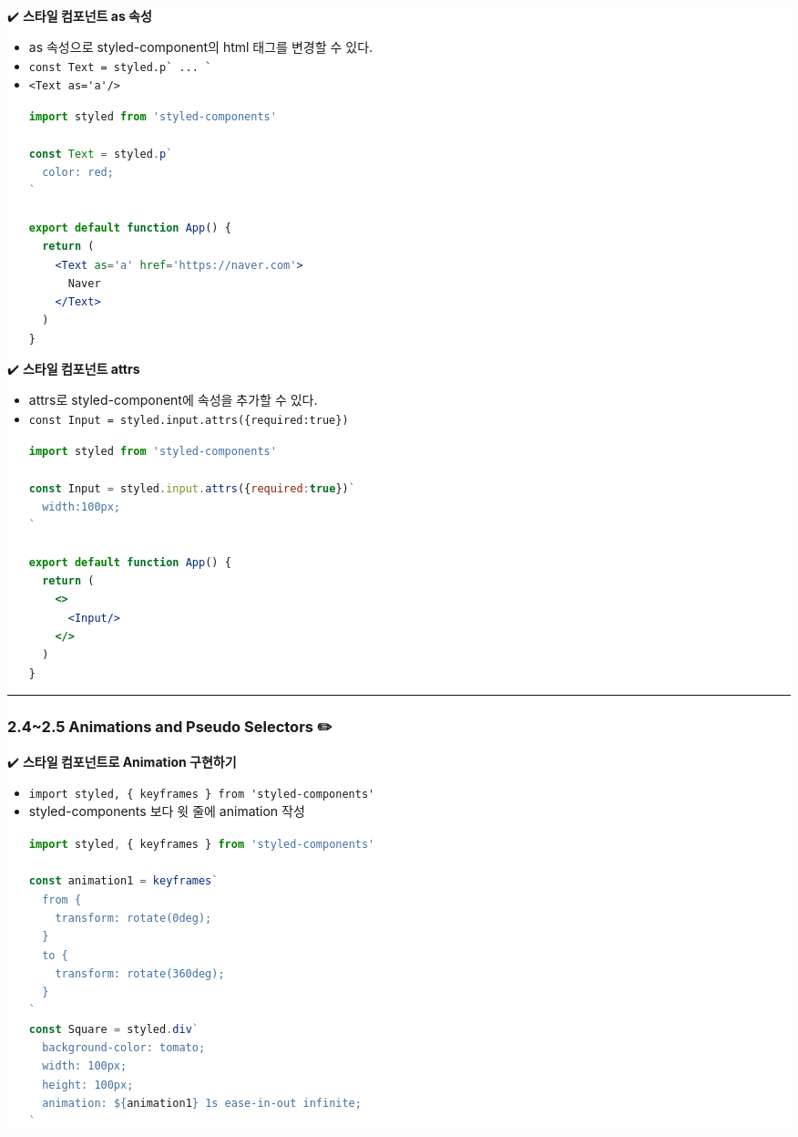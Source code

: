 ✔️ **스타일 컴포넌트 as 속성**
- as 속성으로 styled-component의 html 태그를 변경할 수 있다.
- ``const Text = styled.p` ... ` ``
- `<Text as='a'/>`
  ```jsx
  import styled from 'styled-components'

  const Text = styled.p`
    color: red;
  `

  export default function App() {
    return (
      <Text as='a' href='https://naver.com'>
        Naver
      </Text>
    )
  }
  ```
✔️ **스타일 컴포넌트 attrs**
- attrs로 styled-component에 속성을 추가할 수 있다.
- `const Input = styled.input.attrs({required:true})`
  ```jsx
  import styled from 'styled-components'

  const Input = styled.input.attrs({required:true})`
    width:100px;
  `

  export default function App() {
    return (
      <>
        <Input/>  
      </>
    )
  }
  ```
---
### 2.4~2.5 Animations and Pseudo Selectors  ✏️
✔️ **스타일 컴포넌트로 Animation 구현하기**
- `import styled, { keyframes } from 'styled-components'`
- styled-components 보다 윗 줄에 animation 작성
    ```js
    import styled, { keyframes } from 'styled-components'

    const animation1 = keyframes`
      from {
        transform: rotate(0deg);
      }
      to {
        transform: rotate(360deg);
      }
    `
    const Square = styled.div`
      background-color: tomato;
      width: 100px;
      height: 100px;
      animation: ${animation1} 1s ease-in-out infinite;
    `

